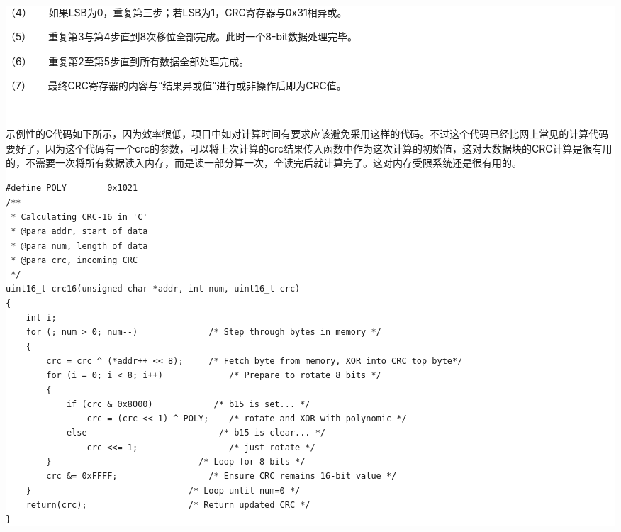 （4）      如果LSB为0，重复第三步；若LSB为1，CRC寄存器与0x31相异或。

（5）      重复第3与第4步直到8次移位全部完成。此时一个8-bit数据处理完毕。

（6）      重复第2至第5步直到所有数据全部处理完成。

（7）      最终CRC寄存器的内容与“结果异或值”进行或非操作后即为CRC值。

 

示例性的C代码如下所示，因为效率很低，项目中如对计算时间有要求应该避免采用这样的代码。不过这个代码已经比网上常见的计算代码要好了，因为这个代码有一个crc的参数，可以将上次计算的crc结果传入函数中作为这次计算的初始值，这对大数据块的CRC计算是很有用的，不需要一次将所有数据读入内存，而是读一部分算一次，全读完后就计算完了。这对内存受限系统还是很有用的。

```
#define POLY        0x1021  
/** 
 * Calculating CRC-16 in 'C' 
 * @para addr, start of data 
 * @para num, length of data 
 * @para crc, incoming CRC 
 */  
uint16_t crc16(unsigned char *addr, int num, uint16_t crc)  
{  
    int i;  
    for (; num > 0; num--)              /* Step through bytes in memory */  
    {  
        crc = crc ^ (*addr++ << 8);     /* Fetch byte from memory, XOR into CRC top byte*/  
        for (i = 0; i < 8; i++)             /* Prepare to rotate 8 bits */  
        {  
            if (crc & 0x8000)            /* b15 is set... */  
                crc = (crc << 1) ^ POLY;    /* rotate and XOR with polynomic */  
            else                          /* b15 is clear... */  
                crc <<= 1;                  /* just rotate */  
        }                             /* Loop for 8 bits */  
        crc &= 0xFFFF;                  /* Ensure CRC remains 16-bit value */  
    }                               /* Loop until num=0 */  
    return(crc);                    /* Return updated CRC */  
}  
```







